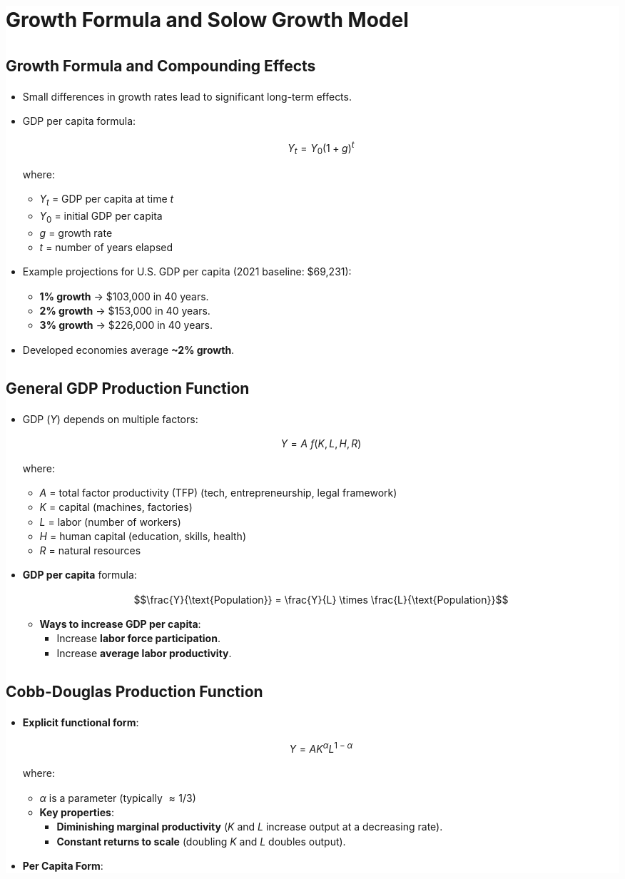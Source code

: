 # Growth Formula and Solow Growth Model

## Growth Formula and Compounding Effects
- Small differences in growth rates lead to significant long-term effects.
- GDP per capita formula:

  $$Y_t = Y_0 (1 + g)^t$$
  
  where:
  - $Y_t$ = GDP per capita at time $t$
  - $Y_0$ = initial GDP per capita
  - $g$ = growth rate
  - $t$ = number of years elapsed

- Example projections for U.S. GDP per capita (2021 baseline: $69,231):
  - **1% growth** → $103,000 in 40 years.
  - **2% growth** → $153,000 in 40 years.
  - **3% growth** → $226,000 in 40 years.
- Developed economies average **~2% growth**.

## General GDP Production Function
- GDP ($Y$) depends on multiple factors:

  $$Y = A\ f(K, L, H, R)$$
  
  where:
  - $A$ = total factor productivity (TFP) (tech, entrepreneurship, legal framework)
  - $K$ = capital (machines, factories)
  - $L$ = labor (number of workers)
  - $H$ = human capital (education, skills, health)
  - $R$ = natural resources

- **GDP per capita** formula:

  $$\frac{Y}{\text{Population}} = \frac{Y}{L} \times \frac{L}{\text{Population}}$$
  
  - **Ways to increase GDP per capita**:
    - Increase **labor force participation**.
    - Increase **average labor productivity**.

## Cobb-Douglas Production Function
- **Explicit functional form**:

  $$Y = A K^\alpha L^{1-\alpha}$$
  
  where:
  - $\alpha$ is a parameter (typically $\approx 1/3$)
  - **Key properties**:
    - **Diminishing marginal productivity** ($K$ and $L$ increase output at a decreasing rate).
    - **Constant returns to scale** (doubling $K$ and $L$ doubles output).

- **Per Capita Form**:
